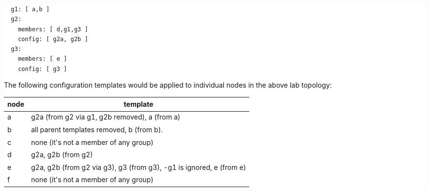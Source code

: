 ```
  g1: [ a,b ]
  g2:
    members: [ d,g1,g3 ]
    config: [ g2a, g2b ]
  g3:
    members: [ e ]
    config: [ g3 ]
```

The following configuration templates would be applied to individual nodes in the above lab topology:

| node | template                                        |
|------|-------------------------------------------------|
| a    | g2a (from g2 via g1, g2b removed), a (from a)   |
| b    | all parent templates removed, b (from b).       |
| c    | none (it's not a member of any group)           |
| d    | g2a, g2b (from g2)                              |
| e    | g2a, g2b (from g2 via g3), g3 (from g3), -g1 is ignored, e (from e) |
| f    | none (it's not a member of any group)           |


[^CC]: ... once your configuration templates are thoroughly tested ;)
[^MNA]: If a group definition contains **module** attribute, you  cannot set attributes for modules not listed in the **module** attribute in the group definition.
[^NDT]: Node attributes were stored in **node_data** group attribute prior to *netlab* release 1.4. Starting with release 1.4, you can continue using **node_data** dictionary or set node  attributes directly in group definitions.
[^NDGP]: In a topology with hierarchical groups, attributes from the innermost groups take precedence. Node attributes from groups with static members have have precedence over node attributes from BGP-generated groups